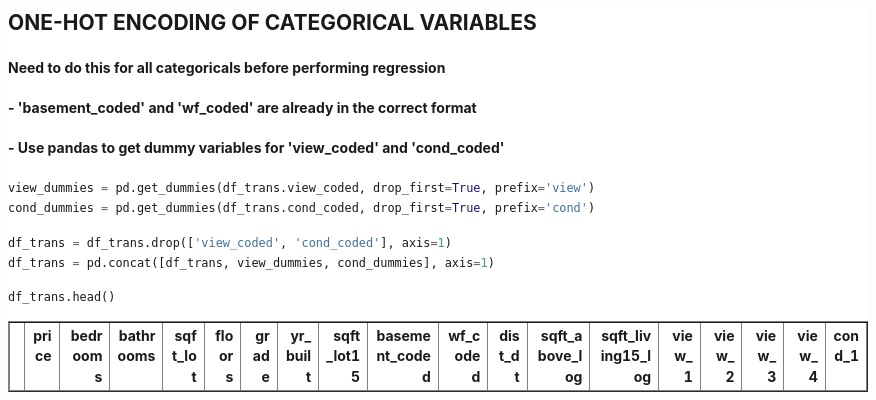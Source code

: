 </table>
</div>



## ONE-HOT ENCODING OF CATEGORICAL VARIABLES

#### Need to do this for all categoricals before performing regression
#### - 'basement_coded' and 'wf_coded' are already in the correct format
#### - Use pandas to get dummy variables for 'view_coded' and 'cond_coded'


```python
view_dummies = pd.get_dummies(df_trans.view_coded, drop_first=True, prefix='view')
cond_dummies = pd.get_dummies(df_trans.cond_coded, drop_first=True, prefix='cond')
```


```python
df_trans = df_trans.drop(['view_coded', 'cond_coded'], axis=1)
df_trans = pd.concat([df_trans, view_dummies, cond_dummies], axis=1)
```


```python
df_trans.head()
```




<div>
<style scoped>
    .dataframe tbody tr th:only-of-type {
        vertical-align: middle;
    }

    .dataframe tbody tr th {
        vertical-align: top;
    }

    .dataframe thead th {
        text-align: right;
    }
</style>
<table border="1" class="dataframe">
  <thead>
    <tr style="text-align: right;">
      <th></th>
      <th>price</th>
      <th>bedrooms</th>
      <th>bathrooms</th>
      <th>sqft_lot</th>
      <th>floors</th>
      <th>grade</th>
      <th>yr_built</th>
      <th>sqft_lot15</th>
      <th>basement_coded</th>
      <th>wf_coded</th>
      <th>dist_dt</th>
      <th>sqft_above_log</th>
      <th>sqft_living15_log</th>
      <th>view_1</th>
      <th>view_2</th>
      <th>view_3</th>
      <th>view_4</th>
      <th>cond_1</th>